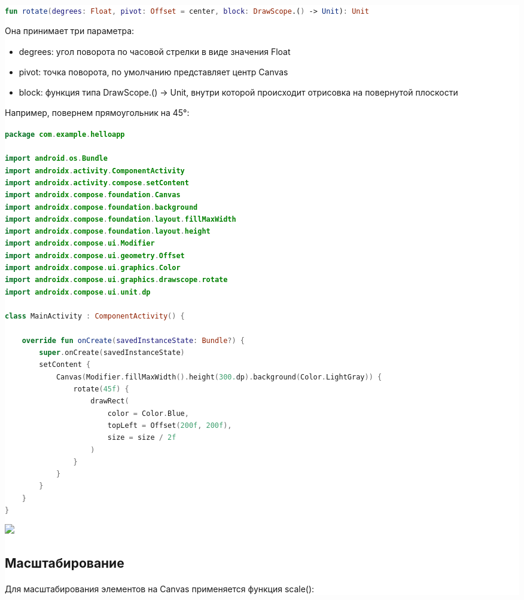```kotlin
fun rotate(degrees: Float, pivot: Offset = center, block: DrawScope.() -> Unit): Unit
```

Она принимает три параметра:

- degrees: угол поворота по часовой стрелки в виде значения Float

- pivot: точка поворота, по умолчанию представляет центр Canvas

- block: функция типа DrawScope.() -> Unit, внутри которой происходит отрисовка на повернутой плоскости

Например, повернем прямоугольник на 45°:

```kotlin
package com.example.helloapp
 
import android.os.Bundle
import androidx.activity.ComponentActivity
import androidx.activity.compose.setContent
import androidx.compose.foundation.Canvas
import androidx.compose.foundation.background
import androidx.compose.foundation.layout.fillMaxWidth
import androidx.compose.foundation.layout.height
import androidx.compose.ui.Modifier
import androidx.compose.ui.geometry.Offset
import androidx.compose.ui.graphics.Color
import androidx.compose.ui.graphics.drawscope.rotate
import androidx.compose.ui.unit.dp
 
class MainActivity : ComponentActivity() {
 
    override fun onCreate(savedInstanceState: Bundle?) {
        super.onCreate(savedInstanceState)
        setContent {
            Canvas(Modifier.fillMaxWidth().height(300.dp).background(Color.LightGray)) {
                rotate(45f) {
                    drawRect(
                        color = Color.Blue,
                        topLeft = Offset(200f, 200f),
                        size = size / 2f
                    )
                }
            }
        }
    }
}
```

![](https://metanit.com/kotlin/jetpack/pics/14.9.png)


## Масштабирование
Для масштабирования элементов на Canvas применяется функция scale():

